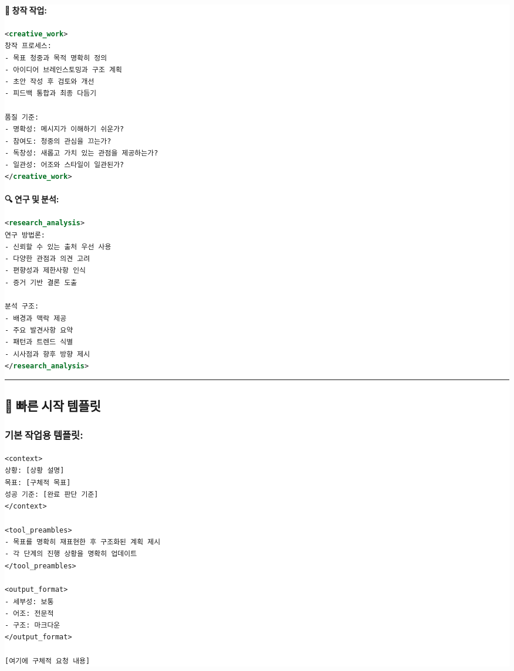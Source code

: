 #### 📝 창작 작업:
```xml
<creative_work>
창작 프로세스:
- 목표 청중과 목적 명확히 정의
- 아이디어 브레인스토밍과 구조 계획
- 초안 작성 후 검토와 개선
- 피드백 통합과 최종 다듬기

품질 기준:
- 명확성: 메시지가 이해하기 쉬운가?
- 참여도: 청중의 관심을 끄는가?
- 독창성: 새롭고 가치 있는 관점을 제공하는가?
- 일관성: 어조와 스타일이 일관된가?
</creative_work>
```

#### 🔍 연구 및 분석:
```xml
<research_analysis>
연구 방법론:
- 신뢰할 수 있는 출처 우선 사용
- 다양한 관점과 의견 고려
- 편향성과 제한사항 인식
- 증거 기반 결론 도출

분석 구조:
- 배경과 맥락 제공
- 주요 발견사항 요약
- 패턴과 트렌드 식별
- 시사점과 향후 방향 제시
</research_analysis>
```

---

## 🚀 빠른 시작 템플릿

### 기본 작업용 템플릿:
```
<context>
상황: [상황 설명]
목표: [구체적 목표]
성공 기준: [완료 판단 기준]
</context>

<tool_preambles>
- 목표를 명확히 재표현한 후 구조화된 계획 제시
- 각 단계의 진행 상황을 명확히 업데이트
</tool_preambles>

<output_format>
- 세부성: 보통
- 어조: 전문적
- 구조: 마크다운
</output_format>

[여기에 구체적 요청 내용]
```
